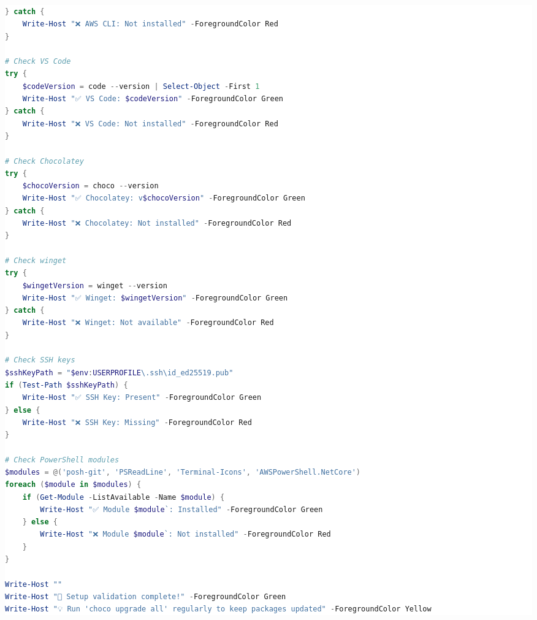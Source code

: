 ```powershell
} catch {
    Write-Host "❌ AWS CLI: Not installed" -ForegroundColor Red
}

# Check VS Code
try {
    $codeVersion = code --version | Select-Object -First 1
    Write-Host "✅ VS Code: $codeVersion" -ForegroundColor Green
} catch {
    Write-Host "❌ VS Code: Not installed" -ForegroundColor Red
}

# Check Chocolatey
try {
    $chocoVersion = choco --version
    Write-Host "✅ Chocolatey: v$chocoVersion" -ForegroundColor Green
} catch {
    Write-Host "❌ Chocolatey: Not installed" -ForegroundColor Red
}

# Check winget
try {
    $wingetVersion = winget --version
    Write-Host "✅ Winget: $wingetVersion" -ForegroundColor Green
} catch {
    Write-Host "❌ Winget: Not available" -ForegroundColor Red
}

# Check SSH keys
$sshKeyPath = "$env:USERPROFILE\.ssh\id_ed25519.pub"
if (Test-Path $sshKeyPath) {
    Write-Host "✅ SSH Key: Present" -ForegroundColor Green
} else {
    Write-Host "❌ SSH Key: Missing" -ForegroundColor Red
}

# Check PowerShell modules
$modules = @('posh-git', 'PSReadLine', 'Terminal-Icons', 'AWSPowerShell.NetCore')
foreach ($module in $modules) {
    if (Get-Module -ListAvailable -Name $module) {
        Write-Host "✅ Module $module`: Installed" -ForegroundColor Green
    } else {
        Write-Host "❌ Module $module`: Not installed" -ForegroundColor Red
    }
}

Write-Host ""
Write-Host "🎉 Setup validation complete!" -ForegroundColor Green
Write-Host "💡 Run 'choco upgrade all' regularly to keep packages updated" -ForegroundColor Yellow
```
